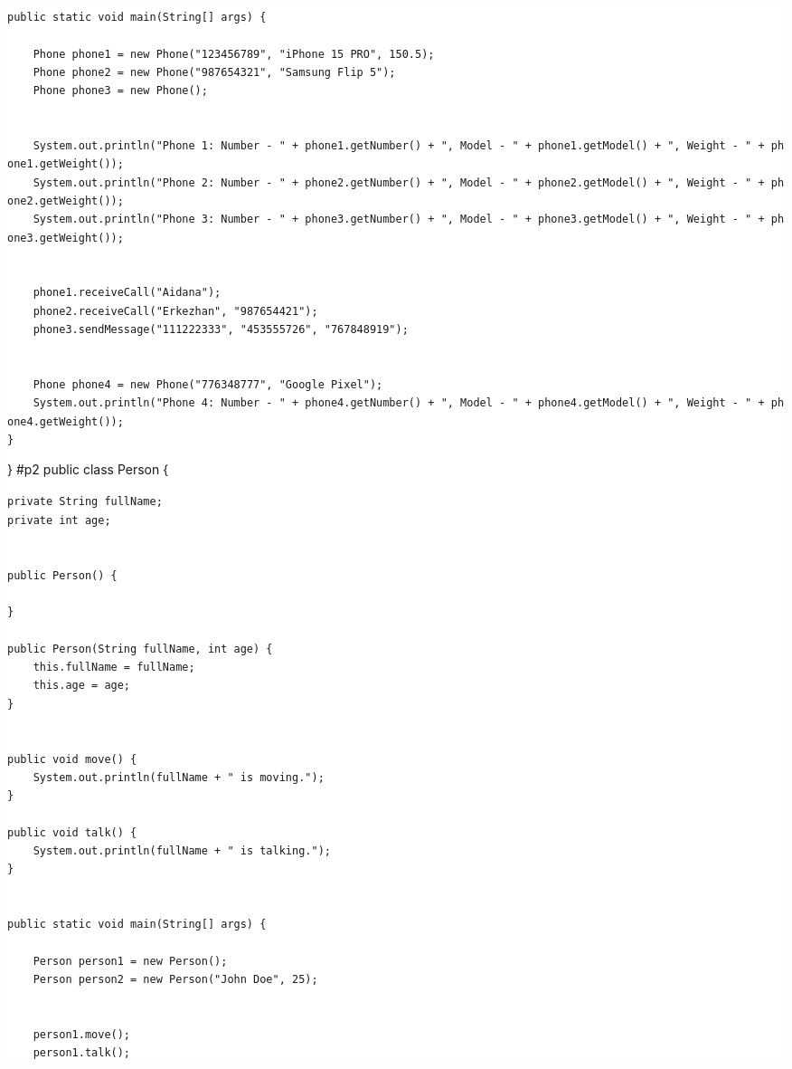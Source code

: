     
    public static void main(String[] args) {
        
        Phone phone1 = new Phone("123456789", "iPhone 15 PRO", 150.5);
        Phone phone2 = new Phone("987654321", "Samsung Flip 5");
        Phone phone3 = new Phone();

        
        System.out.println("Phone 1: Number - " + phone1.getNumber() + ", Model - " + phone1.getModel() + ", Weight - " + phone1.getWeight());
        System.out.println("Phone 2: Number - " + phone2.getNumber() + ", Model - " + phone2.getModel() + ", Weight - " + phone2.getWeight());
        System.out.println("Phone 3: Number - " + phone3.getNumber() + ", Model - " + phone3.getModel() + ", Weight - " + phone3.getWeight());

        
        phone1.receiveCall("Aidana");
        phone2.receiveCall("Erkezhan", "987654421");
        phone3.sendMessage("111222333", "453555726", "767848919");

        
        Phone phone4 = new Phone("776348777", "Google Pixel");
        System.out.println("Phone 4: Number - " + phone4.getNumber() + ", Model - " + phone4.getModel() + ", Weight - " + phone4.getWeight());
    }
}
#p2
public class Person {
    
    private String fullName;
    private int age;

    
    public Person() {
        
    }

    public Person(String fullName, int age) {
        this.fullName = fullName;
        this.age = age;
    }

    
    public void move() {
        System.out.println(fullName + " is moving.");
    }

    public void talk() {
        System.out.println(fullName + " is talking.");
    }

    
    public static void main(String[] args) {
        
        Person person1 = new Person();
        Person person2 = new Person("John Doe", 25);

        
        person1.move();
        person1.talk();
